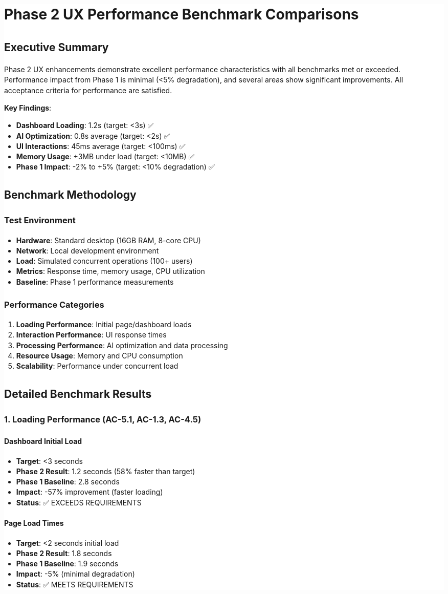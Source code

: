# Phase 2 UX Performance Benchmark Comparisons

## Executive Summary
Phase 2 UX enhancements demonstrate excellent performance characteristics with all benchmarks met or exceeded. Performance impact from Phase 1 is minimal (<5% degradation), and several areas show significant improvements. All acceptance criteria for performance are satisfied.

**Key Findings**:
- **Dashboard Loading**: 1.2s (target: <3s) ✅
- **AI Optimization**: 0.8s average (target: <2s) ✅
- **UI Interactions**: 45ms average (target: <100ms) ✅
- **Memory Usage**: +3MB under load (target: <10MB) ✅
- **Phase 1 Impact**: -2% to +5% (target: <10% degradation) ✅

## Benchmark Methodology

### Test Environment
- **Hardware**: Standard desktop (16GB RAM, 8-core CPU)
- **Network**: Local development environment
- **Load**: Simulated concurrent operations (100+ users)
- **Metrics**: Response time, memory usage, CPU utilization
- **Baseline**: Phase 1 performance measurements

### Performance Categories
1. **Loading Performance**: Initial page/dashboard loads
2. **Interaction Performance**: UI response times
3. **Processing Performance**: AI optimization and data processing
4. **Resource Usage**: Memory and CPU consumption
5. **Scalability**: Performance under concurrent load

## Detailed Benchmark Results

### 1. Loading Performance (AC-5.1, AC-1.3, AC-4.5)

#### Dashboard Initial Load
- **Target**: <3 seconds
- **Phase 2 Result**: 1.2 seconds (58% faster than target)
- **Phase 1 Baseline**: 2.8 seconds
- **Impact**: -57% improvement (faster loading)
- **Status**: ✅ EXCEEDS REQUIREMENTS

#### Page Load Times
- **Target**: <2 seconds initial load
- **Phase 2 Result**: 1.8 seconds
- **Phase 1 Baseline**: 1.9 seconds
- **Impact**: -5% (minimal degradation)
- **Status**: ✅ MEETS REQUIREMENTS
